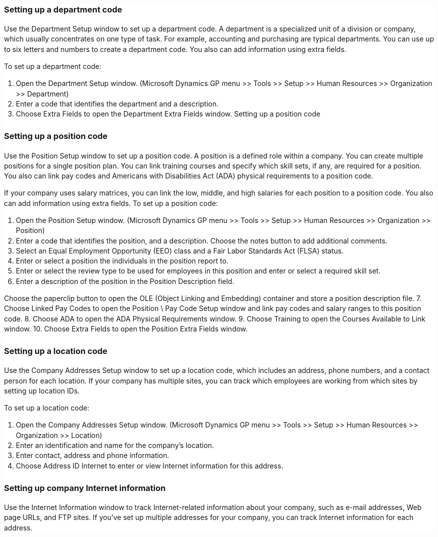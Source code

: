 ### Setting up a department code
Use the Department Setup window to set up a department code. A department is a specialized unit of a division or company, which usually concentrates on one type of task. For example, accounting and purchasing are typical departments. You can use up to six letters and numbers to create a department code. You also can add information using extra fields. 

To set up a department code: 
1.	Open the Department Setup window.  (Microsoft Dynamics GP menu >> Tools >> Setup >> Human Resources >> Organization >> Department)
2.	Enter a code that identifies the department and a description.
3.	Choose Extra Fields to open the Department Extra Fields window. Setting up a position code

### Setting up a position code
Use the Position Setup window to set up a position code. A position is a defined role within a company. You can create multiple positions for a single position plan. You can link training courses and specify which skill sets, if any, are required for a position. You also can link pay codes and Americans with Disabilities Act (ADA) physical requirements to a position code.

If your company uses salary matrices, you can link the low, middle, and high salaries for each position to a position code. You also can add information using extra fields. 
To set up a position code:

1.	Open the Position Setup window. (Microsoft Dynamics GP menu >> Tools >> Setup >> Human Resources >> Organization >> Position)
2.	Enter a code that identifies the position, and a description. Choose the notes button to add additional comments.
3.	Select an Equal Employment Opportunity (EEO) class and a Fair Labor Standards Act (FLSA) status.
4.	Enter or select a position the individuals in the position report to.
5.	Enter or select the review type to be used for employees in this position and enter or select a required skill set.
6.	Enter a description of the position in the Position Description field.

Choose the paperclip button to open the OLE (Object Linking and Embedding) container and store a position description file.
7.	Choose Linked Pay Codes to open the Position \ Pay Code Setup window and link pay codes and salary ranges to this position code. 
8.	Choose ADA to open the ADA Physical Requirements window. 
9.	Choose Training to open the Courses Available to Link window. 
10.	Choose Extra Fields to open the Position Extra Fields window. 

### Setting up a location code
Use the Company Addresses Setup window to set up a location code, which includes an address, phone numbers, and a contact person for each location. If your company has multiple sites, you can track which employees are working from which sites by setting up location IDs.

To set up a location code:
1.	Open the Company Addresses Setup window. (Microsoft Dynamics GP menu >> Tools >> Setup >> Human Resources >> Organization >> Location)
2.	Enter an identification and name for the company’s location.
3.	Enter contact, address and phone information.
4.	Choose Address ID Internet to enter or view Internet information for this address. 

### Setting up company Internet information
Use the Internet Information window to track Internet-related information about your company, such as e-mail addresses, Web page URLs, and FTP sites. If you’ve set up multiple addresses for your company, you can track Internet information for each address.
